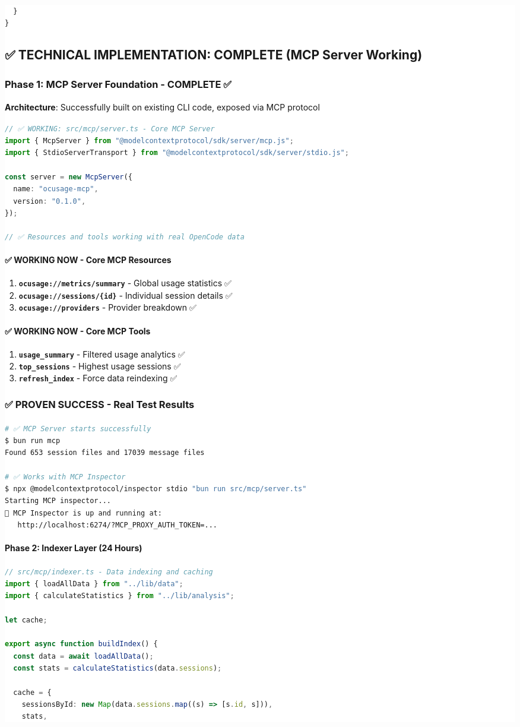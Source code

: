 ```typescript
  }
}
```

## ✅ TECHNICAL IMPLEMENTATION: COMPLETE (MCP Server Working)

### Phase 1: MCP Server Foundation - **COMPLETE** ✅

**Architecture**: Successfully built on existing CLI code, exposed via MCP protocol

```typescript
// ✅ WORKING: src/mcp/server.ts - Core MCP Server
import { McpServer } from "@modelcontextprotocol/sdk/server/mcp.js";
import { StdioServerTransport } from "@modelcontextprotocol/sdk/server/stdio.js";

const server = new McpServer({
  name: "ocusage-mcp",
  version: "0.1.0",
});

// ✅ Resources and tools working with real OpenCode data
```

#### ✅ **WORKING NOW** - Core MCP Resources

1. **`ocusage://metrics/summary`** - Global usage statistics ✅
2. **`ocusage://sessions/{id}`** - Individual session details ✅
3. **`ocusage://providers`** - Provider breakdown ✅

#### ✅ **WORKING NOW** - Core MCP Tools

1. **`usage_summary`** - Filtered usage analytics ✅
2. **`top_sessions`** - Highest usage sessions ✅
3. **`refresh_index`** - Force data reindexing ✅

### ✅ **PROVEN SUCCESS** - Real Test Results

```bash
# ✅ MCP Server starts successfully
$ bun run mcp
Found 653 session files and 17039 message files

# ✅ Works with MCP Inspector
$ npx @modelcontextprotocol/inspector stdio "bun run src/mcp/server.ts"
Starting MCP inspector...
🚀 MCP Inspector is up and running at:
   http://localhost:6274/?MCP_PROXY_AUTH_TOKEN=...
```

#### Phase 2: Indexer Layer (24 Hours)

```typescript
// src/mcp/indexer.ts - Data indexing and caching
import { loadAllData } from "../lib/data";
import { calculateStatistics } from "../lib/analysis";

let cache;

export async function buildIndex() {
  const data = await loadAllData();
  const stats = calculateStatistics(data.sessions);

  cache = {
    sessionsById: new Map(data.sessions.map((s) => [s.id, s])),
    stats,
```